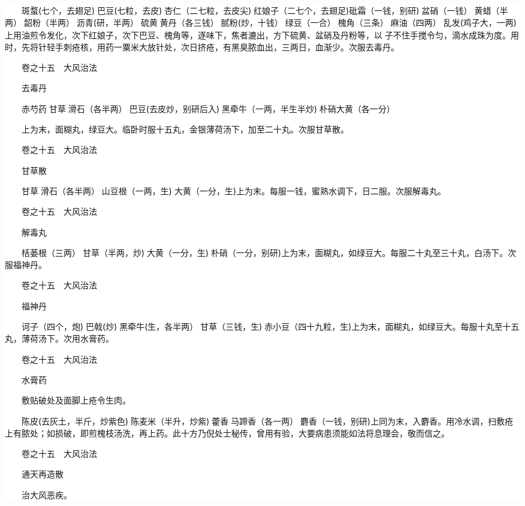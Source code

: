 　　斑蝥(七个，去翅足) 巴豆(七粒，去皮) 杏仁（二七粒，去皮尖) 红娘子（二七个，去翅足)砒霜（一钱，别研) 盆硝（一钱） 黄蜡（半两） 韶粉（半两） 沥青(研，半两） 硫黄 黄丹（各三钱） 腻粉(炒，十钱） 绿豆（一合） 槐角（三条） 麻油（四两） 乱发(鸡子大，一两)上用油煎令发化，次下红娘子，次下巴豆、槐角等，逐味下，焦者漉出，方下硫黄、盆硝及丹粉等，以 子不住手搅令匀，滴水成珠为度。用时，先将针轻手刺疮核，用药一粟米大放针处，次日挤疮，有黑臭脓血出，三两日，血渐少。次服去毒丹。

　　卷之十五　大风治法

　　去毒丹

　　赤芍药 甘草 滑石（各半两） 巴豆(去皮炒，别研后入) 黑牵牛（一两，半生半炒) 朴硝大黄（各一分）

　　上为末，面糊丸，绿豆大。临卧时服十五丸，金银薄荷汤下，加至二十丸。次服甘草散。

　　卷之十五　大风治法

　　甘草散

　　甘草 滑石（各半两） 山豆根（一两，生) 大黄（一分，生)上为末。每服一钱，蜜熟水调下，日二服。次服解毒丸。

　　卷之十五　大风治法

　　解毒丸

　　栝蒌根（三两） 甘草（半两，炒) 大黄（一分，生) 朴硝（一分，别研)上为末，面糊丸，如绿豆大。每服二十丸至三十丸，白汤下。次服福神丹。

　　卷之十五　大风治法

　　福神丹

　　诃子（四个，炮) 巴戟(炒) 黑牵牛(生，各半两） 甘草（三钱，生) 赤小豆（四十九粒，生)上为末，面糊丸，如绿豆大。每服十丸至十五丸，薄荷汤下。次用水膏药。

　　卷之十五　大风治法

　　水膏药

　　敷贴破处及面脚上疮令生肉。

　　陈皮(去灰土，半斤，炒紫色) 陈麦米（半升，炒紫) 藿香 马蹄香（各一两） 麝香（一钱，别研)上同为末，入麝香。用冷水调，扫敷疮上有脓处；如损破，即煎槐枝汤洗，再上药。此十方乃倪处士秘传，曾用有验，大要病患须能如法将息理会，敬而信之。

　　卷之十五　大风治法

　　通天再造散

　　治大风恶疾。

